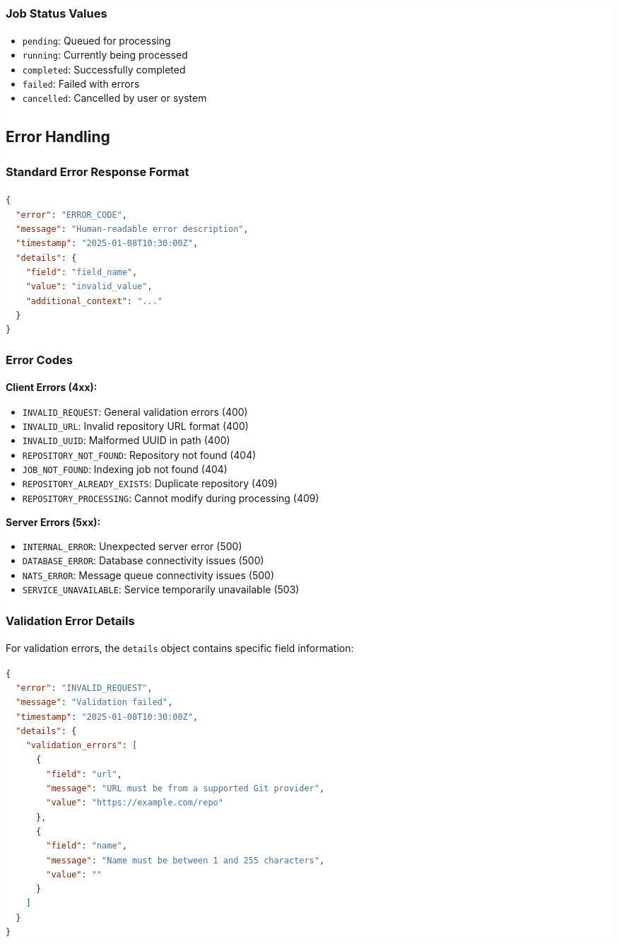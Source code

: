 ### Job Status Values
- `pending`: Queued for processing
- `running`: Currently being processed
- `completed`: Successfully completed
- `failed`: Failed with errors
- `cancelled`: Cancelled by user or system

## Error Handling

### Standard Error Response Format
```json
{
  "error": "ERROR_CODE",
  "message": "Human-readable error description",
  "timestamp": "2025-01-08T10:30:00Z",
  "details": {
    "field": "field_name",
    "value": "invalid_value",
    "additional_context": "..."
  }
}
```

### Error Codes

**Client Errors (4xx):**
- `INVALID_REQUEST`: General validation errors (400)
- `INVALID_URL`: Invalid repository URL format (400)
- `INVALID_UUID`: Malformed UUID in path (400)
- `REPOSITORY_NOT_FOUND`: Repository not found (404)
- `JOB_NOT_FOUND`: Indexing job not found (404)
- `REPOSITORY_ALREADY_EXISTS`: Duplicate repository (409)
- `REPOSITORY_PROCESSING`: Cannot modify during processing (409)

**Server Errors (5xx):**
- `INTERNAL_ERROR`: Unexpected server error (500)
- `DATABASE_ERROR`: Database connectivity issues (500)
- `NATS_ERROR`: Message queue connectivity issues (500)
- `SERVICE_UNAVAILABLE`: Service temporarily unavailable (503)

### Validation Error Details

For validation errors, the `details` object contains specific field information:

```json
{
  "error": "INVALID_REQUEST",
  "message": "Validation failed",
  "timestamp": "2025-01-08T10:30:00Z",
  "details": {
    "validation_errors": [
      {
        "field": "url",
        "message": "URL must be from a supported Git provider",
        "value": "https://example.com/repo"
      },
      {
        "field": "name",
        "message": "Name must be between 1 and 255 characters",
        "value": ""
      }
    ]
  }
}
```